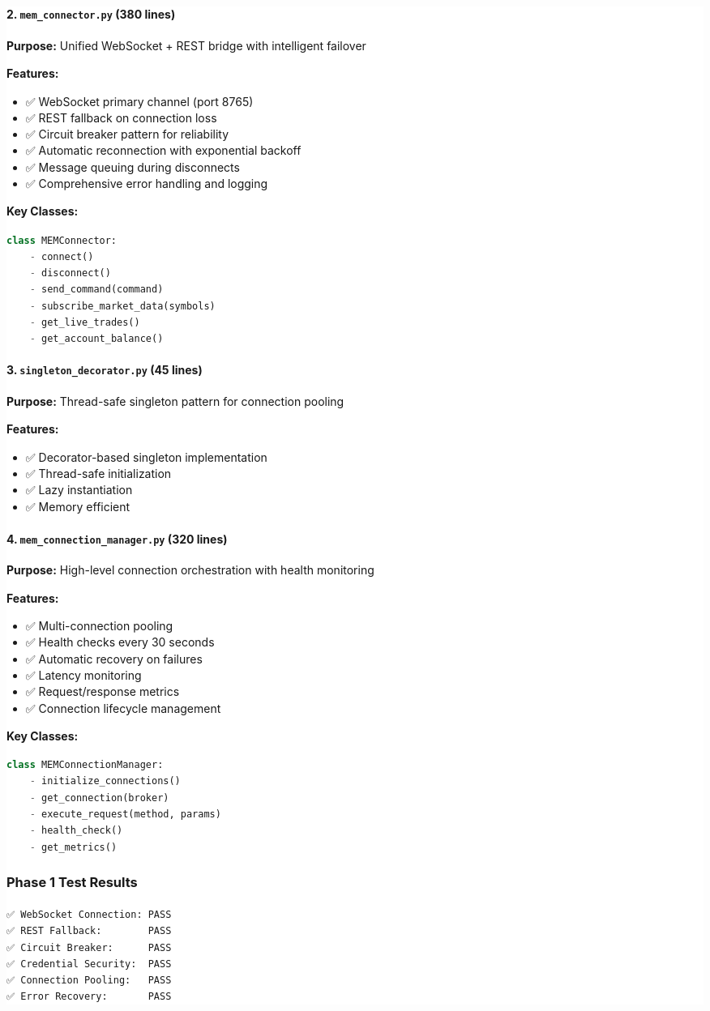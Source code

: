 #### 2. `mem_connector.py` (380 lines)
**Purpose:** Unified WebSocket + REST bridge with intelligent failover

**Features:**
- ✅ WebSocket primary channel (port 8765)
- ✅ REST fallback on connection loss
- ✅ Circuit breaker pattern for reliability
- ✅ Automatic reconnection with exponential backoff
- ✅ Message queuing during disconnects
- ✅ Comprehensive error handling and logging

**Key Classes:**
```python
class MEMConnector:
    - connect()
    - disconnect()
    - send_command(command)
    - subscribe_market_data(symbols)
    - get_live_trades()
    - get_account_balance()
```

#### 3. `singleton_decorator.py` (45 lines)
**Purpose:** Thread-safe singleton pattern for connection pooling

**Features:**
- ✅ Decorator-based singleton implementation
- ✅ Thread-safe initialization
- ✅ Lazy instantiation
- ✅ Memory efficient

#### 4. `mem_connection_manager.py` (320 lines)
**Purpose:** High-level connection orchestration with health monitoring

**Features:**
- ✅ Multi-connection pooling
- ✅ Health checks every 30 seconds
- ✅ Automatic recovery on failures
- ✅ Latency monitoring
- ✅ Request/response metrics
- ✅ Connection lifecycle management

**Key Classes:**
```python
class MEMConnectionManager:
    - initialize_connections()
    - get_connection(broker)
    - execute_request(method, params)
    - health_check()
    - get_metrics()
```

### Phase 1 Test Results
```
✅ WebSocket Connection: PASS
✅ REST Fallback:        PASS
✅ Circuit Breaker:      PASS
✅ Credential Security:  PASS
✅ Connection Pooling:   PASS
✅ Error Recovery:       PASS
```
